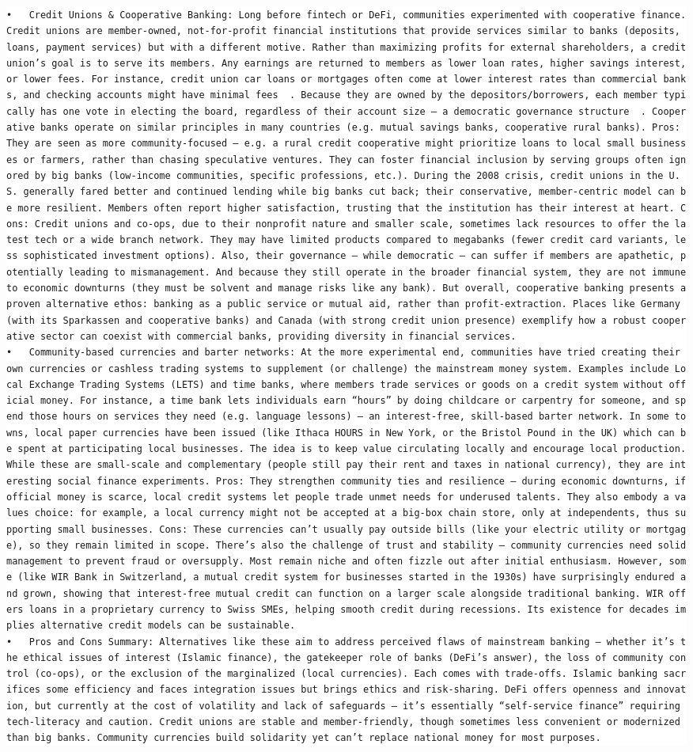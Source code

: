 	•	Credit Unions & Cooperative Banking: Long before fintech or DeFi, communities experimented with cooperative finance. Credit unions are member-owned, not-for-profit financial institutions that provide services similar to banks (deposits, loans, payment services) but with a different motive. Rather than maximizing profits for external shareholders, a credit union’s goal is to serve its members. Any earnings are returned to members as lower loan rates, higher savings interest, or lower fees. For instance, credit union car loans or mortgages often come at lower interest rates than commercial banks, and checking accounts might have minimal fees ￼. Because they are owned by the depositors/borrowers, each member typically has one vote in electing the board, regardless of their account size – a democratic governance structure ￼. Cooperative banks operate on similar principles in many countries (e.g. mutual savings banks, cooperative rural banks). Pros: They are seen as more community-focused – e.g. a rural credit cooperative might prioritize loans to local small businesses or farmers, rather than chasing speculative ventures. They can foster financial inclusion by serving groups often ignored by big banks (low-income communities, specific professions, etc.). During the 2008 crisis, credit unions in the U.S. generally fared better and continued lending while big banks cut back; their conservative, member-centric model can be more resilient. Members often report higher satisfaction, trusting that the institution has their interest at heart. Cons: Credit unions and co-ops, due to their nonprofit nature and smaller scale, sometimes lack resources to offer the latest tech or a wide branch network. They may have limited products compared to megabanks (fewer credit card variants, less sophisticated investment options). Also, their governance – while democratic – can suffer if members are apathetic, potentially leading to mismanagement. And because they still operate in the broader financial system, they are not immune to economic downturns (they must be solvent and manage risks like any bank). But overall, cooperative banking presents a proven alternative ethos: banking as a public service or mutual aid, rather than profit-extraction. Places like Germany (with its Sparkassen and cooperative banks) and Canada (with strong credit union presence) exemplify how a robust cooperative sector can coexist with commercial banks, providing diversity in financial services.
	•	Community-based currencies and barter networks: At the more experimental end, communities have tried creating their own currencies or cashless trading systems to supplement (or challenge) the mainstream money system. Examples include Local Exchange Trading Systems (LETS) and time banks, where members trade services or goods on a credit system without official money. For instance, a time bank lets individuals earn “hours” by doing childcare or carpentry for someone, and spend those hours on services they need (e.g. language lessons) – an interest-free, skill-based barter network. In some towns, local paper currencies have been issued (like Ithaca HOURS in New York, or the Bristol Pound in the UK) which can be spent at participating local businesses. The idea is to keep value circulating locally and encourage local production. While these are small-scale and complementary (people still pay their rent and taxes in national currency), they are interesting social finance experiments. Pros: They strengthen community ties and resilience – during economic downturns, if official money is scarce, local credit systems let people trade unmet needs for underused talents. They also embody a values choice: for example, a local currency might not be accepted at a big-box chain store, only at independents, thus supporting small businesses. Cons: These currencies can’t usually pay outside bills (like your electric utility or mortgage), so they remain limited in scope. There’s also the challenge of trust and stability – community currencies need solid management to prevent fraud or oversupply. Most remain niche and often fizzle out after initial enthusiasm. However, some (like WIR Bank in Switzerland, a mutual credit system for businesses started in the 1930s) have surprisingly endured and grown, showing that interest-free mutual credit can function on a larger scale alongside traditional banking. WIR offers loans in a proprietary currency to Swiss SMEs, helping smooth credit during recessions. Its existence for decades implies alternative credit models can be sustainable.
	•	Pros and Cons Summary: Alternatives like these aim to address perceived flaws of mainstream banking – whether it’s the ethical issues of interest (Islamic finance), the gatekeeper role of banks (DeFi’s answer), the loss of community control (co-ops), or the exclusion of the marginalized (local currencies). Each comes with trade-offs. Islamic banking sacrifices some efficiency and faces integration issues but brings ethics and risk-sharing. DeFi offers openness and innovation, but currently at the cost of volatility and lack of safeguards – it’s essentially “self-service finance” requiring tech-literacy and caution. Credit unions are stable and member-friendly, though sometimes less convenient or modernized than big banks. Community currencies build solidarity yet can’t replace national money for most purposes.
